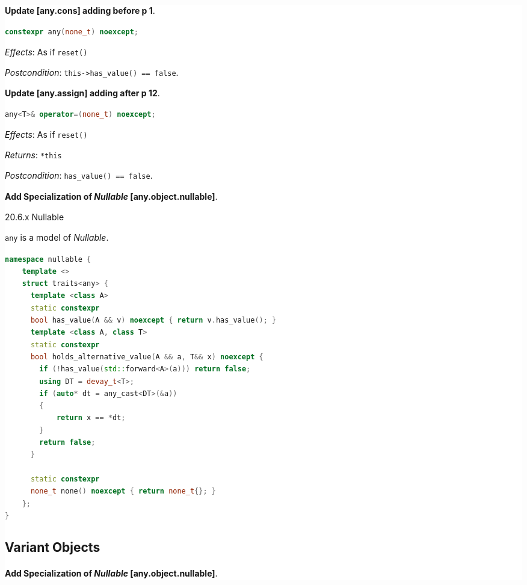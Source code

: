 **Update  [any.cons] adding before p 1**.

```c++
constexpr any(none_t) noexcept;
```

*Effects*: As if `reset()`

*Postcondition*: `this->has_value() == false`.

**Update  [any.assign] adding after p 12**.

```c++
any<T>& operator=(none_t) noexcept;
```

*Effects*: As if `reset()`

*Returns*: `*this`

*Postcondition*: `has_value() == false`.


**Add Specialization of *Nullable* [any.object.nullable]**.

20.6.x Nullable

`any` is a model of *Nullable*.


```c++
namespace nullable {
    template <>
    struct traits<any> {
      template <class A>
      static constexpr
      bool has_value(A && v) noexcept { return v.has_value(); }
      template <class A, class T>
      static constexpr
      bool holds_alternative_value(A && a, T&& x) noexcept { 
        if (!has_value(std::forward<A>(a))) return false; 
        using DT = devay_t<T>;
        if (auto* dt = any_cast<DT>(&a))
        {
            return x == *dt;
        }
        return false;          
      }
      
      static constexpr
      none_t none() noexcept { return none_t{}; }
    };
}
```

## Variant Objects

**Add Specialization of *Nullable* [any.object.nullable]**.


[N4381]: http://www.open-std.org/jtc1/sc22/wg21/docs/papers/2015/n4381.html "Suggested Design for Customization Points"
[N4617]: http://www.open-std.org/jtc1/sc22/wg21/docs/papers/2016/n4617.pdf "N4617 - Working Draft, C++ Extensions for Library Fundamentals, Version 2 DTS"
[P0032R0]: http://www.open-std.org/jtc1/sc22/wg21/docs/papers/2015/p0032r0.pdf "Homogeneous interface for variant, any and optional"
[P0042R0]: http://www.open-std.org/jtc1/sc22/wg21/docs/papers/2015/p0042r0.pdf "std::recover: undoing type erasure"
[P0050R0]: http://www.open-std.org/jtc1/sc22/wg21/docs/papers/2015/p0050r0.pdf "C++ generic match function"
[P0088R0]: http://www.open-std.org/jtc1/sc22/wg21/docs/papers/2015/p0088r0.pdf "Variant: a type-safe union that is rarely invalid (v5)"  
[P0091R0]: http://www.open-std.org/jtc1/sc22/wg21/docs/papers/2015/p0091r0.html "Template parameter deduction for constructors (Rev. 3)"
[P0338R3]: http://www.open-std.org/jtc1/sc22/wg21/docs/papers/2018/p0338r3.pdf "C++ generic factories"
[P0343R1]: http://www.open-std.org/JTC1/SC22/WG21/docs/papers/2017/p0343r1.pdf "Meta-programming High-Order functions"
[P0650R2]: http://www.open-std.org/JTC1/SC22/WG21/docs/papers/2018/p0650r2.pdf "C++ Monadic interface"  
[P0786R1]: http://www.open-std.org/jtc1/sc22/wg21/docs/papers/2018/p0786r1.html "*ValuedOrError* and *ValueOrNone* types"
[LWG 2510]: http://cplusplus.github.io/LWG/lwg-active.html#2510 "Tag types should not be DefaultConstructible"
[CWG 1518]: http://open-std.org/JTC1/SC22/WG21/docs/cwg_active.html#1518 "Explicit default constructors and copy-list-initialization" 
[CWG 1630]: http://open-std.org/JTC1/SC22/WG21/docs/cwg_defects.html#1630 "Multiple default constructor templates" 
[SUM_TYPE]: https://github.com/viboes/std-make/tree/master/include/experimental/fundamental/v3/sum_type "Generic Sum Types"
